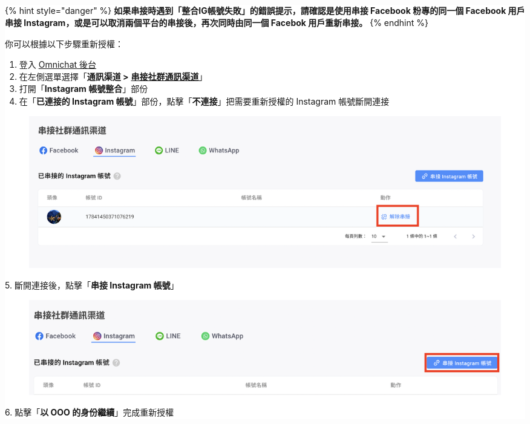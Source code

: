 {% hint style="danger" %}
**如果串接時遇到「整合IG帳號失敗」的錯誤提示，請確認是使用串接 Facebook 粉專的同一個 Facebook 用戶串接 Instagram，或是可以取消兩個平台的串接後，再次同時由同一個 Facebok 用戶重新串接。**
{% endhint %}

你可以根據以下步驟重新授權：

1. 登入 [Omnichat 後台](https://app.omnichat.ai/)
2. 在左側選單選擇「**通訊渠道 >** [**串接社群通訊渠道**](https://app.omnichat.ai/integration.html)」
3. 打開「**Instagram 帳號整合**」部份
4. 在「**已連接的 Instagram 帳號**」部份，點擊「**不連接**」把需要重新授權的 Instagram 帳號斷開連接

<figure><img src="../../../.gitbook/assets/截圖 2022-08-31 下午4.12.30.png" alt=""><figcaption></figcaption></figure>

5\. 斷開連接後，點擊「**串接 Instagram 帳號**」

<figure><img src="../../../.gitbook/assets/截圖 2022-08-31 下午3.48.16.png" alt=""><figcaption></figcaption></figure>

6\. 點擊「**以 OOO 的身份繼續**」完成重新授權
